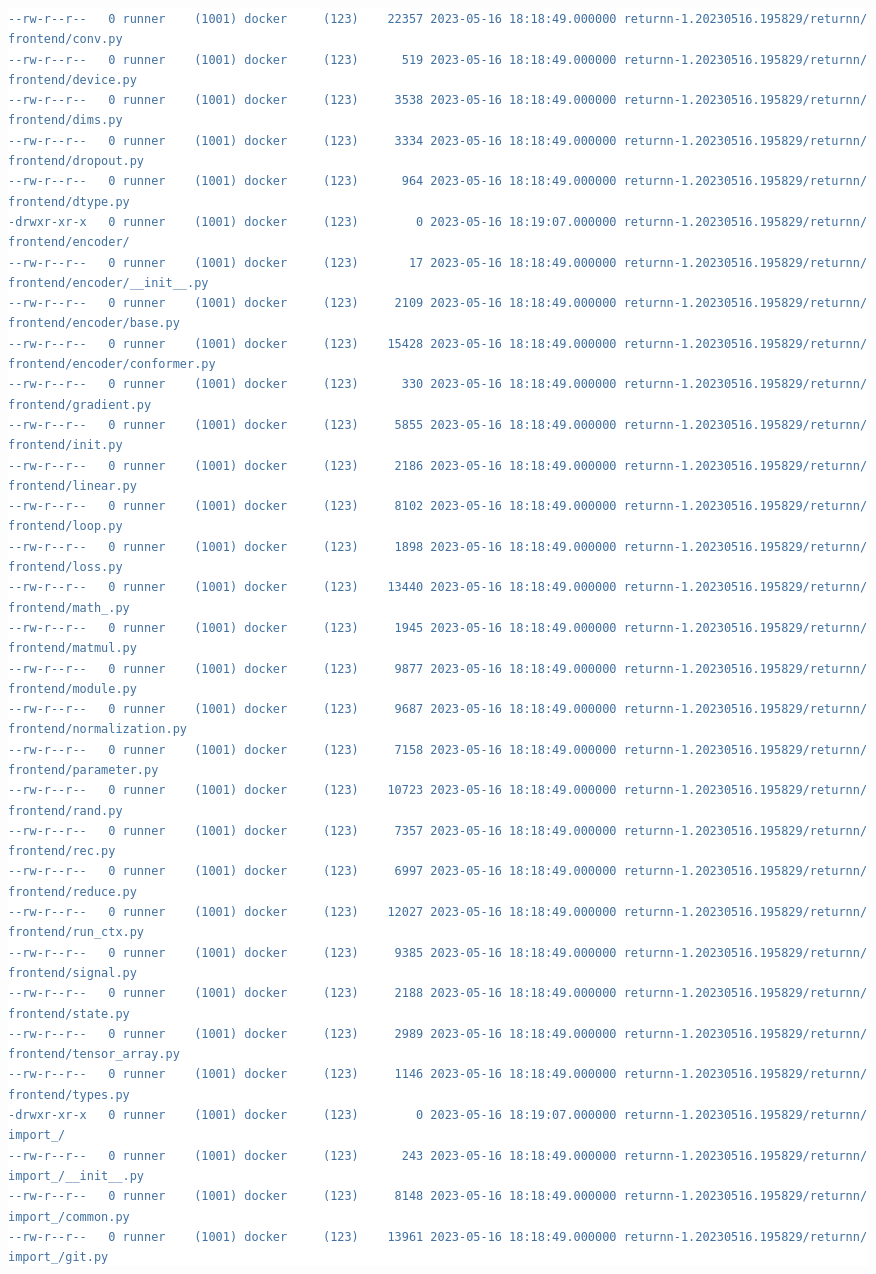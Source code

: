 ```diff
--rw-r--r--   0 runner    (1001) docker     (123)    22357 2023-05-16 18:18:49.000000 returnn-1.20230516.195829/returnn/frontend/conv.py
--rw-r--r--   0 runner    (1001) docker     (123)      519 2023-05-16 18:18:49.000000 returnn-1.20230516.195829/returnn/frontend/device.py
--rw-r--r--   0 runner    (1001) docker     (123)     3538 2023-05-16 18:18:49.000000 returnn-1.20230516.195829/returnn/frontend/dims.py
--rw-r--r--   0 runner    (1001) docker     (123)     3334 2023-05-16 18:18:49.000000 returnn-1.20230516.195829/returnn/frontend/dropout.py
--rw-r--r--   0 runner    (1001) docker     (123)      964 2023-05-16 18:18:49.000000 returnn-1.20230516.195829/returnn/frontend/dtype.py
-drwxr-xr-x   0 runner    (1001) docker     (123)        0 2023-05-16 18:19:07.000000 returnn-1.20230516.195829/returnn/frontend/encoder/
--rw-r--r--   0 runner    (1001) docker     (123)       17 2023-05-16 18:18:49.000000 returnn-1.20230516.195829/returnn/frontend/encoder/__init__.py
--rw-r--r--   0 runner    (1001) docker     (123)     2109 2023-05-16 18:18:49.000000 returnn-1.20230516.195829/returnn/frontend/encoder/base.py
--rw-r--r--   0 runner    (1001) docker     (123)    15428 2023-05-16 18:18:49.000000 returnn-1.20230516.195829/returnn/frontend/encoder/conformer.py
--rw-r--r--   0 runner    (1001) docker     (123)      330 2023-05-16 18:18:49.000000 returnn-1.20230516.195829/returnn/frontend/gradient.py
--rw-r--r--   0 runner    (1001) docker     (123)     5855 2023-05-16 18:18:49.000000 returnn-1.20230516.195829/returnn/frontend/init.py
--rw-r--r--   0 runner    (1001) docker     (123)     2186 2023-05-16 18:18:49.000000 returnn-1.20230516.195829/returnn/frontend/linear.py
--rw-r--r--   0 runner    (1001) docker     (123)     8102 2023-05-16 18:18:49.000000 returnn-1.20230516.195829/returnn/frontend/loop.py
--rw-r--r--   0 runner    (1001) docker     (123)     1898 2023-05-16 18:18:49.000000 returnn-1.20230516.195829/returnn/frontend/loss.py
--rw-r--r--   0 runner    (1001) docker     (123)    13440 2023-05-16 18:18:49.000000 returnn-1.20230516.195829/returnn/frontend/math_.py
--rw-r--r--   0 runner    (1001) docker     (123)     1945 2023-05-16 18:18:49.000000 returnn-1.20230516.195829/returnn/frontend/matmul.py
--rw-r--r--   0 runner    (1001) docker     (123)     9877 2023-05-16 18:18:49.000000 returnn-1.20230516.195829/returnn/frontend/module.py
--rw-r--r--   0 runner    (1001) docker     (123)     9687 2023-05-16 18:18:49.000000 returnn-1.20230516.195829/returnn/frontend/normalization.py
--rw-r--r--   0 runner    (1001) docker     (123)     7158 2023-05-16 18:18:49.000000 returnn-1.20230516.195829/returnn/frontend/parameter.py
--rw-r--r--   0 runner    (1001) docker     (123)    10723 2023-05-16 18:18:49.000000 returnn-1.20230516.195829/returnn/frontend/rand.py
--rw-r--r--   0 runner    (1001) docker     (123)     7357 2023-05-16 18:18:49.000000 returnn-1.20230516.195829/returnn/frontend/rec.py
--rw-r--r--   0 runner    (1001) docker     (123)     6997 2023-05-16 18:18:49.000000 returnn-1.20230516.195829/returnn/frontend/reduce.py
--rw-r--r--   0 runner    (1001) docker     (123)    12027 2023-05-16 18:18:49.000000 returnn-1.20230516.195829/returnn/frontend/run_ctx.py
--rw-r--r--   0 runner    (1001) docker     (123)     9385 2023-05-16 18:18:49.000000 returnn-1.20230516.195829/returnn/frontend/signal.py
--rw-r--r--   0 runner    (1001) docker     (123)     2188 2023-05-16 18:18:49.000000 returnn-1.20230516.195829/returnn/frontend/state.py
--rw-r--r--   0 runner    (1001) docker     (123)     2989 2023-05-16 18:18:49.000000 returnn-1.20230516.195829/returnn/frontend/tensor_array.py
--rw-r--r--   0 runner    (1001) docker     (123)     1146 2023-05-16 18:18:49.000000 returnn-1.20230516.195829/returnn/frontend/types.py
-drwxr-xr-x   0 runner    (1001) docker     (123)        0 2023-05-16 18:19:07.000000 returnn-1.20230516.195829/returnn/import_/
--rw-r--r--   0 runner    (1001) docker     (123)      243 2023-05-16 18:18:49.000000 returnn-1.20230516.195829/returnn/import_/__init__.py
--rw-r--r--   0 runner    (1001) docker     (123)     8148 2023-05-16 18:18:49.000000 returnn-1.20230516.195829/returnn/import_/common.py
--rw-r--r--   0 runner    (1001) docker     (123)    13961 2023-05-16 18:18:49.000000 returnn-1.20230516.195829/returnn/import_/git.py
```